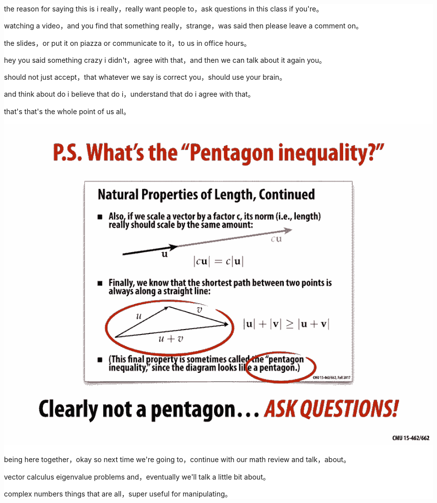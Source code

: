the reason for saying this is i really，really want people to，ask questions in this class if you're。

watching a video，and you find that something really，strange，was said then please leave a comment on。

the slides，or put it on piazza or communicate to it，to us in office hours。

hey you said something crazy i didn't，agree with that，and then we can talk about it again you。

should not just accept，that whatever we say is correct you，should use your brain。

and think about do i believe that do i，understand that do i agree with that。

that's that's the whole point of us all。

![](img/aeb00b6467ab383f146ee7bd41cc5401_101.png)

being here together，okay so next time we're going to，continue with our math review and talk，about。

vector calculus eigenvalue problems and，eventually we'll talk a little bit about。

complex numbers things that are all，super useful for manipulating。

